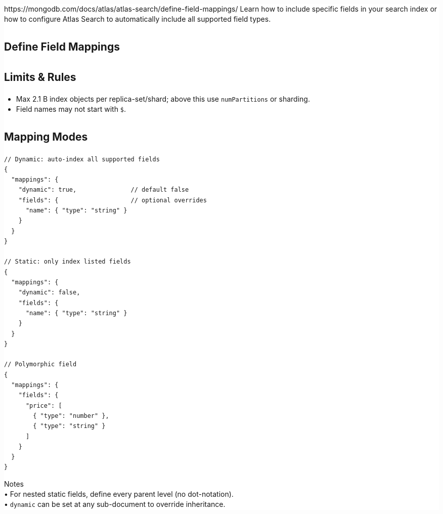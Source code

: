 </section>
<section>
<title>Define Field Mappings</title>
<url>https://mongodb.com/docs/atlas/atlas-search/define-field-mappings/</url>
<description>Learn how to include specific fields in your search index or how to configure Atlas Search to automatically include all supported field types.</description>


# Define Field Mappings

## Limits & Rules
- Max 2.1 B index objects per replica-set/shard; above this use `numPartitions` or sharding.  
- Field names may not start with `$`.  

## Mapping Modes
```jsonc
// Dynamic: auto-index all supported fields
{
  "mappings": {
    "dynamic": true,               // default false
    "fields": {                    // optional overrides
      "name": { "type": "string" }
    }
  }
}

// Static: only index listed fields
{
  "mappings": {
    "dynamic": false,
    "fields": {
      "name": { "type": "string" }
    }
  }
}

// Polymorphic field
{
  "mappings": {
    "fields": {
      "price": [
        { "type": "number" },
        { "type": "string" }
      ]
    }
  }
}
```
Notes  
• For nested static fields, define every parent level (no dot-notation).  
• `dynamic` can be set at any sub-document to override inheritance.  
